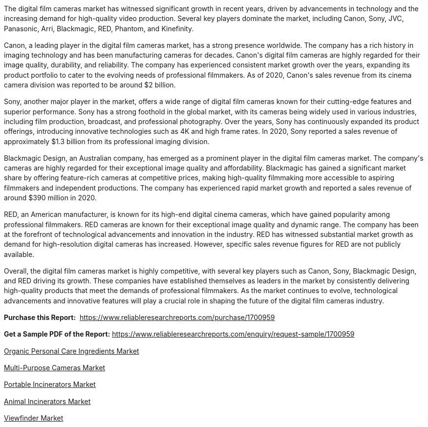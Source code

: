 <p><p>The digital film cameras market has witnessed significant growth in recent years, driven by advancements in technology and the increasing demand for high-quality video production. Several key players dominate the market, including Canon, Sony, JVC, Panasonic, Arri, Blackmagic, RED, Phantom, and Kinefinity.</p><p>Canon, a leading player in the digital film cameras market, has a strong presence worldwide. The company has a rich history in imaging technology and has been manufacturing cameras for decades. Canon's digital film cameras are highly regarded for their image quality, durability, and reliability. The company has experienced consistent market growth over the years, expanding its product portfolio to cater to the evolving needs of professional filmmakers. As of 2020, Canon's sales revenue from its cinema camera division was reported to be around $2 billion.</p><p>Sony, another major player in the market, offers a wide range of digital film cameras known for their cutting-edge features and superior performance. Sony has a strong foothold in the global market, with its cameras being widely used in various industries, including film production, broadcast, and professional photography. Over the years, Sony has continuously expanded its product offerings, introducing innovative technologies such as 4K and high frame rates. In 2020, Sony reported a sales revenue of approximately $1.3 billion from its professional imaging division.</p><p>Blackmagic Design, an Australian company, has emerged as a prominent player in the digital film cameras market. The company's cameras are highly regarded for their exceptional image quality and affordability. Blackmagic has gained a significant market share by offering feature-rich cameras at competitive prices, making high-quality filmmaking more accessible to aspiring filmmakers and independent productions. The company has experienced rapid market growth and reported a sales revenue of around $390 million in 2020.</p><p>RED, an American manufacturer, is known for its high-end digital cinema cameras, which have gained popularity among professional filmmakers. RED cameras are known for their exceptional image quality and dynamic range. The company has been at the forefront of technological advancements and innovation in the industry. RED has witnessed substantial market growth as demand for high-resolution digital cameras has increased. However, specific sales revenue figures for RED are not publicly available.</p><p>Overall, the digital film cameras market is highly competitive, with several key players such as Canon, Sony, Blackmagic Design, and RED driving its growth. These companies have established themselves as leaders in the market by consistently delivering high-quality products that meet the demands of professional filmmakers. As the market continues to evolve, technological advancements and innovative features will play a crucial role in shaping the future of the digital film cameras industry.</p></p>
<p><strong>Purchase this Report:</strong>&nbsp;&nbsp;<a href="https://www.reliableresearchreports.com/purchase/1700959">https://www.reliableresearchreports.com/purchase/1700959</a></p>
<p></p>
<p><strong>Get a Sample PDF of the Report:</strong>&nbsp;<a href="https://www.reliableresearchreports.com/enquiry/request-sample/1700959">https://www.reliableresearchreports.com/enquiry/request-sample/1700959</a></p>
<p><p><a href="https://www.linkedin.com/pulse/organic-personal-care-ingredients-market-size-growth-forecast-1laie/">Organic Personal Care Ingredients Market</a></p><p><a href="https://github.com/JameTravis/Market-Research-Report-List-2/blob/main/multi-purpose-cameras-market.md">Multi-Purpose Cameras Market</a></p><p><a href="https://medium.com/@jackybrekke/portable-incinerators-market-the-key-to-successful-business-strategy-forecast-till-2030-b415ec697a86">Portable Incinerators Market</a></p><p><a href="https://medium.com/@taniawisozk2023/animal-incinerators-market-competitive-analysis-market-trends-and-forecast-to-2030-97b9c9234cdb">Animal Incinerators Market</a></p><p><a href="https://github.com/kartikreportprime/Market-Research-Report-List-1/blob/main/viewfinder-market.md">Viewfinder Market</a></p></p>